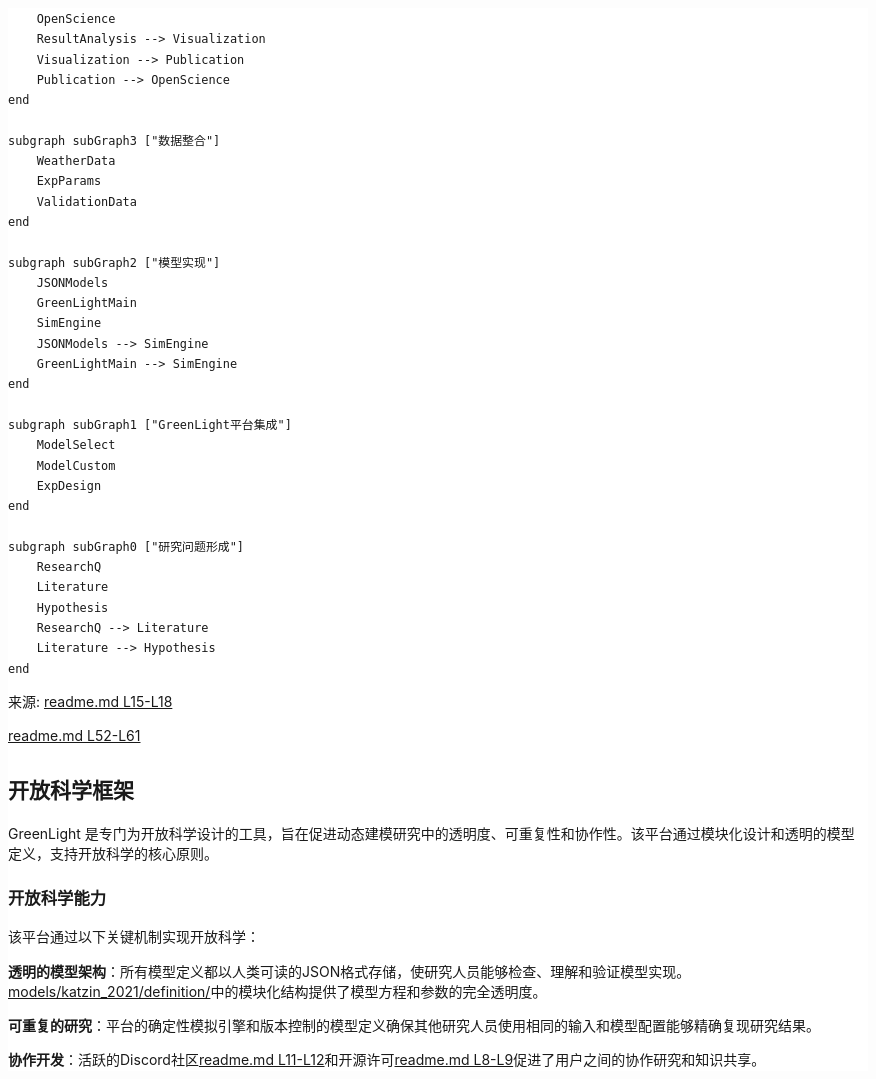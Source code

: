 ```mermaid
    OpenScience
    ResultAnalysis --> Visualization
    Visualization --> Publication
    Publication --> OpenScience
end

subgraph subGraph3 ["数据整合"]
    WeatherData
    ExpParams
    ValidationData
end

subgraph subGraph2 ["模型实现"]
    JSONModels
    GreenLightMain
    SimEngine
    JSONModels --> SimEngine
    GreenLightMain --> SimEngine
end

subgraph subGraph1 ["GreenLight平台集成"]
    ModelSelect
    ModelCustom
    ExpDesign
end

subgraph subGraph0 ["研究问题形成"]
    ResearchQ
    Literature
    Hypothesis
    ResearchQ --> Literature
    Literature --> Hypothesis
end
```

来源: [readme.md L15-L18](https://github.com/davkat1/GreenLight/blob/089602e3/readme.md#L15-L18)

 [readme.md L52-L61](https://github.com/davkat1/GreenLight/blob/089602e3/readme.md#L52-L61)

## 开放科学框架

GreenLight 是专门为开放科学设计的工具，旨在促进动态建模研究中的透明度、可重复性和协作性。该平台通过模块化设计和透明的模型定义，支持开放科学的核心原则。

### 开放科学能力

该平台通过以下关键机制实现开放科学：

**透明的模型架构**：所有模型定义都以人类可读的JSON格式存储，使研究人员能够检查、理解和验证模型实现。[models/katzin_2021/definition/](https://github.com/davkat1/GreenLight/blob/089602e3/models/katzin_2021/definition/)中的模块化结构提供了模型方程和参数的完全透明度。

**可重复的研究**：平台的确定性模拟引擎和版本控制的模型定义确保其他研究人员使用相同的输入和模型配置能够精确复现研究结果。

**协作开发**：活跃的Discord社区[readme.md L11-L12](https://github.com/davkat1/GreenLight/blob/089602e3/readme.md#L11-L12)和开源许可[readme.md L8-L9](https://github.com/davkat1/GreenLight/blob/089602e3/readme.md#L8-L9)促进了用户之间的协作研究和知识共享。
